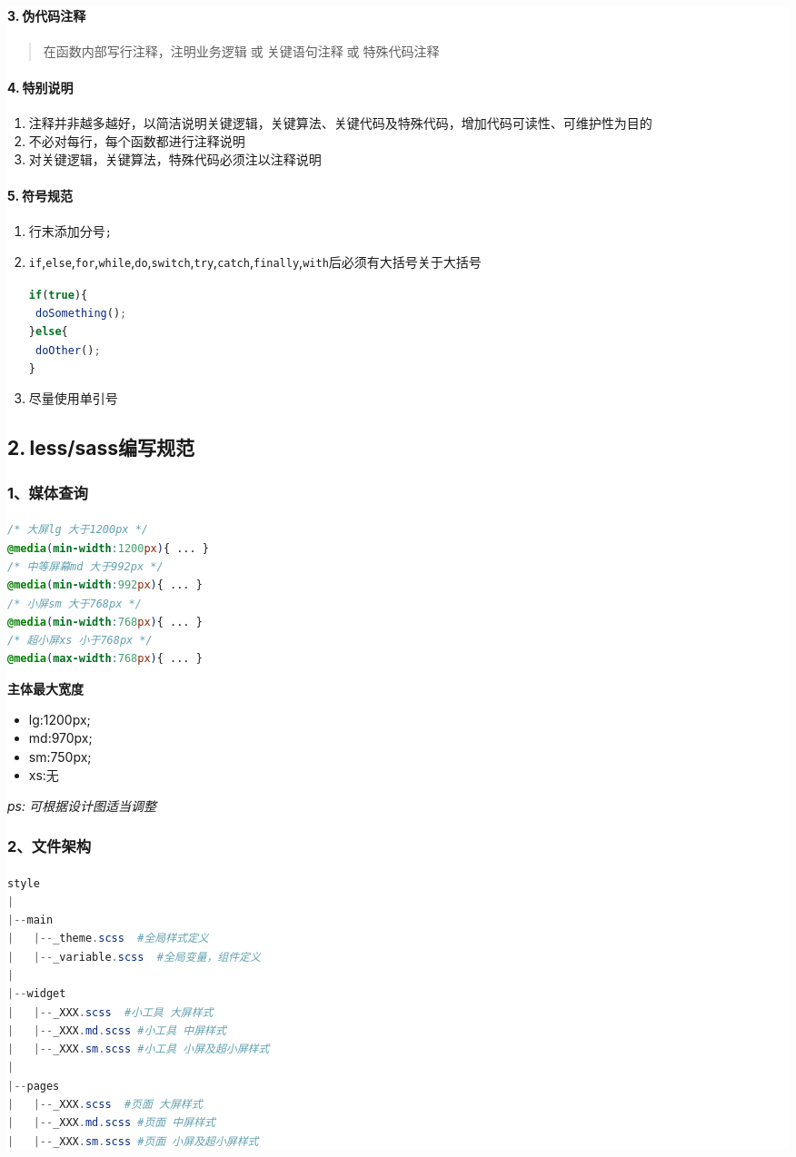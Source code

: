 #### 3. 伪代码注释

> 在函数内部写行注释，注明业务逻辑 或 关键语句注释 或 特殊代码注释

#### 4. 特别说明

1. 注释并非越多越好，以简洁说明关键逻辑，关键算法、关键代码及特殊代码，增加代码可读性、可维护性为目的
2. 不必对每行，每个函数都进行注释说明
3. 对关键逻辑，关键算法，特殊代码必须注以注释说明

#### 5. 符号规范

1. 行末添加分号`;`

2. `if`,`else`,`for`,`while`,`do`,`switch`,`try`,`catch`,`finally`,`with`后必须有大括号关于大括号

   ```js
   if(true){
   	doSomething();
   }else{
   	doOther();
   }
   ```

3. 尽量使用单引号

## 2. less/sass编写规范

### 1、媒体查询

```css
/* 大屏lg 大于1200px */
@media(min-width:1200px){ ... }
/* 中等屏幕md 大于992px */
@media(min-width:992px){ ... }
/* 小屏sm 大于768px */
@media(min-width:768px){ ... }
/* 超小屏xs 小于768px */
@media(max-width:768px){ ... }
```

**主体最大宽度**

* lg:1200px;
* md:970px;
* sm:750px;
* xs:无

*ps: 可根据设计图适当调整*

### 2、文件架构

```powershell
style
|
|--main
|	|--_theme.scss  #全局样式定义
|	|--_variable.scss  #全局变量，组件定义
|
|--widget
|	|--_XXX.scss  #小工具 大屏样式 
|	|--_XXX.md.scss #小工具 中屏样式 
|	|--_XXX.sm.scss #小工具 小屏及超小屏样式
|
|--pages
|	|--_XXX.scss  #页面 大屏样式 
|	|--_XXX.md.scss #页面 中屏样式 
|	|--_XXX.sm.scss #页面 小屏及超小屏样式
```